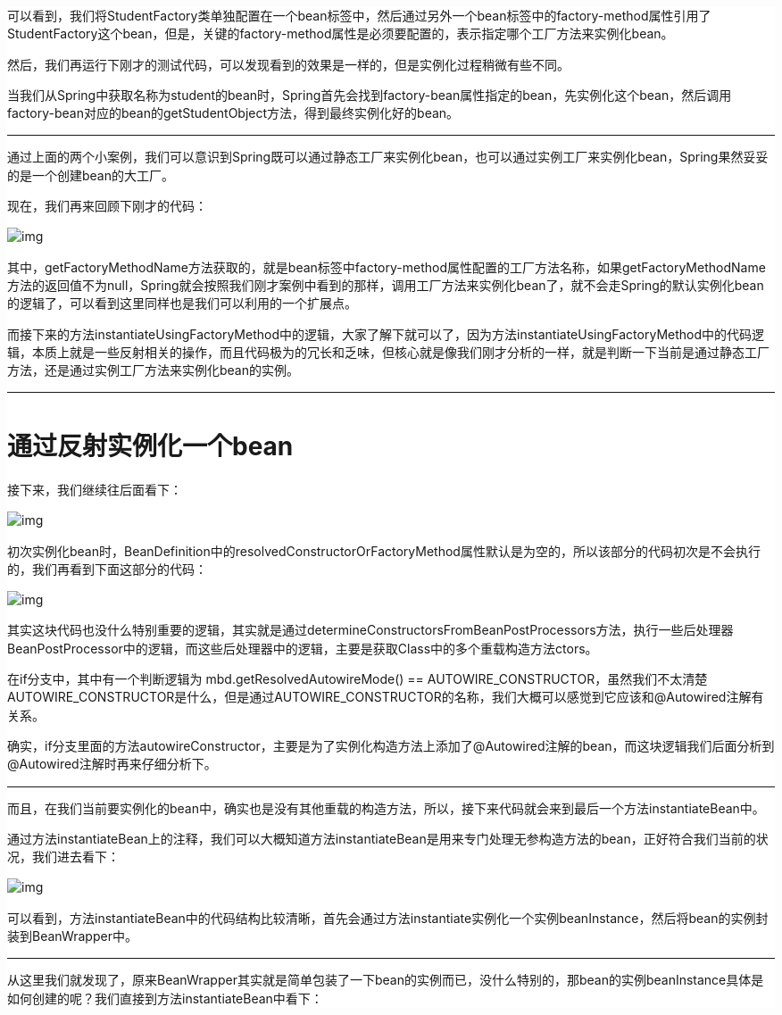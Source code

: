 可以看到，我们将StudentFactory类单独配置在一个bean标签中，然后通过另外一个bean标签中的factory-method属性引用了StudentFactory这个bean，但是，关键的factory-method属性是必须要配置的，表示指定哪个工厂方法来实例化bean。

然后，我们再运行下刚才的测试代码，可以发现看到的效果是一样的，但是实例化过程稍微有些不同。

当我们从Spring中获取名称为student的bean时，Spring首先会找到factory-bean属性指定的bean，先实例化这个bean，然后调用factory-bean对应的bean的getStudentObject方法，得到最终实例化好的bean。

------

通过上面的两个小案例，我们可以意识到Spring既可以通过静态工厂来实例化bean，也可以通过实例工厂来实例化bean，Spring果然妥妥的是一个创建bean的大工厂。

现在，我们再来回顾下刚才的代码：

![img](https://studyimages.oss-cn-beijing.aliyuncs.com/img/Spring/2022-12/20221206155039.png)

其中，getFactoryMethodName方法获取的，就是bean标签中factory-method属性配置的工厂方法名称，如果getFactoryMethodName方法的返回值不为null，Spring就会按照我们刚才案例中看到的那样，调用工厂方法来实例化bean了，就不会走Spring的默认实例化bean的逻辑了，可以看到这里同样也是我们可以利用的一个扩展点。

而接下来的方法instantiateUsingFactoryMethod中的逻辑，大家了解下就可以了，因为方法instantiateUsingFactoryMethod中的代码逻辑，本质上就是一些反射相关的操作，而且代码极为的冗长和乏味，但核心就是像我们刚才分析的一样，就是判断一下当前是通过静态工厂方法，还是通过实例工厂方法来实例化bean的实例。

---

# 通过反射实例化一个bean

接下来，我们继续往后面看下：

![img](https://studyimages.oss-cn-beijing.aliyuncs.com/img/Spring/2022-12/20221206155114.png)

初次实例化bean时，BeanDefinition中的resolvedConstructorOrFactoryMethod属性默认是为空的，所以该部分的代码初次是不会执行的，我们再看到下面这部分的代码：

![img](https://studyimages.oss-cn-beijing.aliyuncs.com/img/Spring/2022-12/20221206155117.png)

其实这块代码也没什么特别重要的逻辑，其实就是通过determineConstructorsFromBeanPostProcessors方法，执行一些后处理器BeanPostProcessor中的逻辑，而这些后处理器中的逻辑，主要是获取Class中的多个重载构造方法ctors。

在if分支中，其中有一个判断逻辑为 mbd.getResolvedAutowireMode() == AUTOWIRE_CONSTRUCTOR，虽然我们不太清楚AUTOWIRE_CONSTRUCTOR是什么，但是通过AUTOWIRE_CONSTRUCTOR的名称，我们大概可以感觉到它应该和@Autowired注解有关系。

确实，if分支里面的方法autowireConstructor，主要是为了实例化构造方法上添加了@Autowired注解的bean，而这块逻辑我们后面分析到@Autowired注解时再来仔细分析下。

------

而且，在我们当前要实例化的bean中，确实也是没有其他重载的构造方法，所以，接下来代码就会来到最后一个方法instantiateBean中。

通过方法instantiateBean上的注释，我们可以大概知道方法instantiateBean是用来专门处理无参构造方法的bean，正好符合我们当前的状况，我们进去看下：

![img](https://studyimages.oss-cn-beijing.aliyuncs.com/img/Spring/2022-12/20221206155125.png)

可以看到，方法instantiateBean中的代码结构比较清晰，首先会通过方法instantiate实例化一个实例beanInstance，然后将bean的实例封装到BeanWrapper中。

------

从这里我们就发现了，原来BeanWrapper其实就是简单包装了一下bean的实例而已，没什么特别的，那bean的实例beanInstance具体是如何创建的呢？我们直接到方法instantiateBean中看下：
